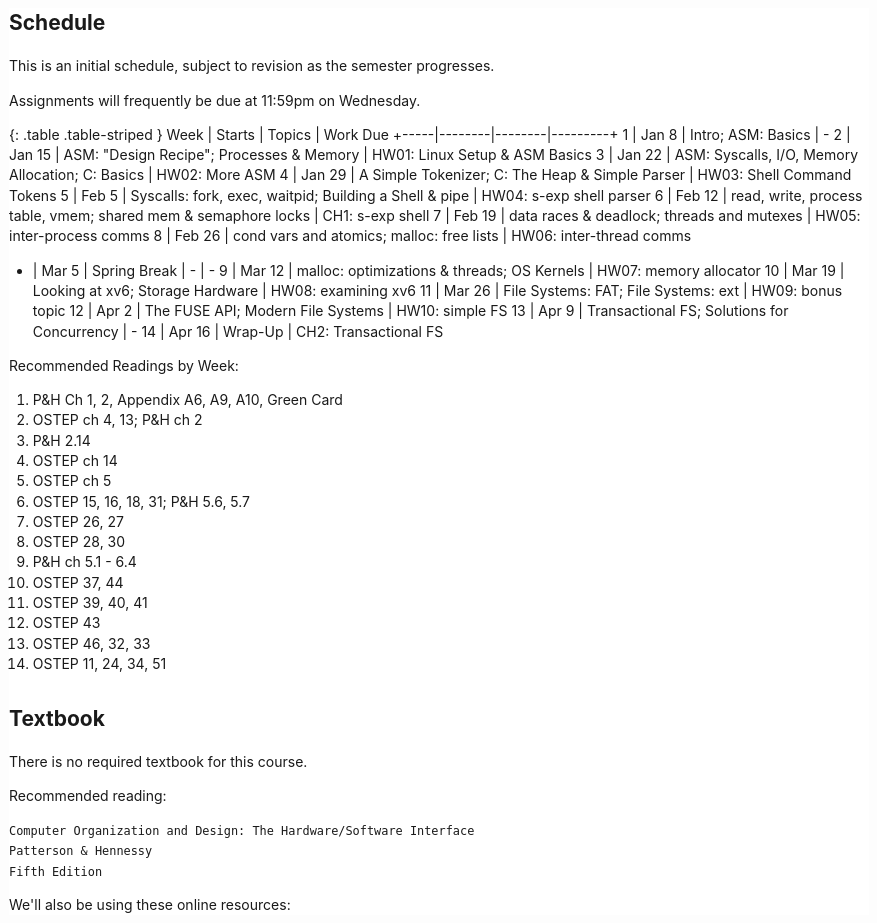 
## Schedule

This is an initial schedule, subject to revision as the semester progresses.

Assignments will frequently be due at 11:59pm on Wednesday.

{: .table .table-striped }
 Week | Starts | Topics | Work Due
+-----|--------|--------|---------+
 1 | Jan 8  | Intro; ASM: Basics | -
 2 | Jan 15 | ASM: "Design Recipe"; Processes & Memory | HW01: Linux Setup & ASM Basics
 3 | Jan 22 | ASM: Syscalls, I/O, Memory Allocation; C: Basics | HW02: More ASM
 4 | Jan 29 | A Simple Tokenizer; C: The Heap & Simple Parser | HW03: Shell Command Tokens
 5 | Feb 5  | Syscalls: fork, exec, waitpid; Building a Shell & pipe | HW04: s-exp shell parser
 6 | Feb 12 | read, write, process table, vmem; shared mem & semaphore locks | CH1: s-exp shell
 7 | Feb 19 | data races & deadlock; threads and mutexes | HW05: inter-process comms
 8 | Feb 26 | cond vars and atomics; malloc: free lists | HW06: inter-thread comms
 - | Mar 5  | Spring Break | - | -
 9 | Mar 12 | malloc: optimizations & threads; OS Kernels | HW07: memory allocator
10 | Mar 19 | Looking at xv6; Storage Hardware | HW08: examining xv6
11 | Mar 26 | File Systems: FAT; File Systems: ext | HW09: bonus topic
12 | Apr 2  | The FUSE API; Modern File Systems | HW10: simple FS
13 | Apr 9  | Transactional FS; Solutions for Concurrency | -
14 | Apr 16 | Wrap-Up | CH2: Transactional FS

Recommended Readings by Week:

 1. P&H Ch 1, 2, Appendix A6, A9, A10, Green Card
 2. OSTEP ch 4, 13; P&H ch 2
 3. P&H 2.14
 4. OSTEP ch 14
 5. OSTEP ch 5
 6. OSTEP 15, 16, 18, 31; P&H 5.6, 5.7
 7. OSTEP 26, 27
 8. OSTEP 28, 30
 9. P&H ch 5.1 - 6.4
10. OSTEP 37, 44
11. OSTEP 39, 40, 41
12. OSTEP 43
13. OSTEP 46, 32, 33
14. OSTEP 11, 24, 34, 51

## Textbook

There is no required textbook for this course.

Recommended reading:

    Computer Organization and Design: The Hardware/Software Interface
    Patterson & Hennessy
    Fifth Edition

We'll also be using these online resources:
